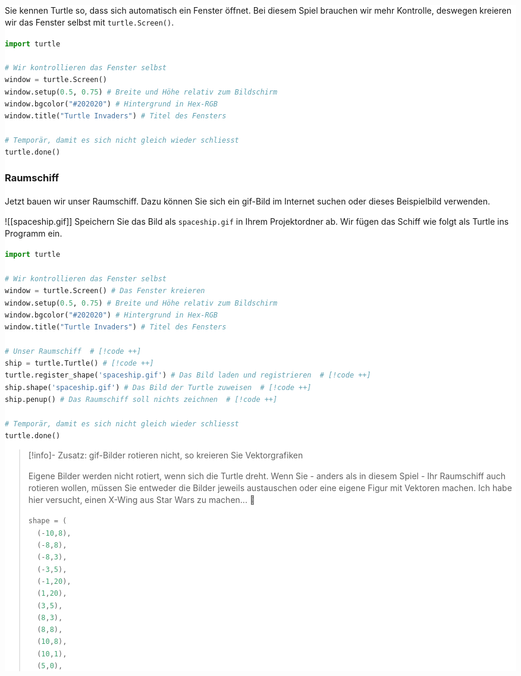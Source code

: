 Sie kennen Turtle so, dass sich automatisch ein Fenster öffnet. Bei diesem Spiel brauchen wir mehr Kontrolle, deswegen kreieren wir das Fenster selbst mit `turtle.Screen()`.

```python
import turtle

# Wir kontrollieren das Fenster selbst
window = turtle.Screen()
window.setup(0.5, 0.75) # Breite und Höhe relativ zum Bildschirm
window.bgcolor("#202020") # Hintergrund in Hex-RGB
window.title("Turtle Invaders") # Titel des Fensters

# Temporär, damit es sich nicht gleich wieder schliesst
turtle.done()
```

### Raumschiff

Jetzt bauen wir unser Raumschiff. Dazu können Sie sich ein gif-Bild im Internet suchen oder dieses Beispielbild verwenden. 

![[spaceship.gif]]
Speichern Sie das Bild als `spaceship.gif` in Ihrem Projektordner ab. Wir fügen das Schiff wie folgt als Turtle ins Programm ein.

```python
import turtle

# Wir kontrollieren das Fenster selbst
window = turtle.Screen() # Das Fenster kreieren
window.setup(0.5, 0.75) # Breite und Höhe relativ zum Bildschirm
window.bgcolor("#202020") # Hintergrund in Hex-RGB
window.title("Turtle Invaders") # Titel des Fensters

# Unser Raumschiff  # [!code ++]
ship = turtle.Turtle() # [!code ++]
turtle.register_shape('spaceship.gif') # Das Bild laden und registrieren  # [!code ++]
ship.shape('spaceship.gif') # Das Bild der Turtle zuweisen  # [!code ++]
ship.penup() # Das Raumschiff soll nichts zeichnen  # [!code ++]

# Temporär, damit es sich nicht gleich wieder schliesst
turtle.done()
```


> [!info]- Zusatz: gif-Bilder rotieren nicht, so kreieren Sie Vektorgrafiken
> 
> Eigene Bilder werden nicht rotiert, wenn sich die Turtle dreht. Wenn Sie - anders als in diesem Spiel - Ihr Raumschiff auch rotieren wollen, müssen Sie entweder die Bilder jeweils austauschen oder eine eigene Figur mit Vektoren machen. Ich habe hier versucht, einen X-Wing aus Star Wars zu machen... 🫤
> 
> ```python
> shape = (
>   (-10,8),
>   (-8,8),
>   (-8,3),
>   (-3,5),
>   (-1,20),
>   (1,20),
>   (3,5),
>   (8,3),
>   (8,8),
>   (10,8),
>   (10,1),
>   (5,0),